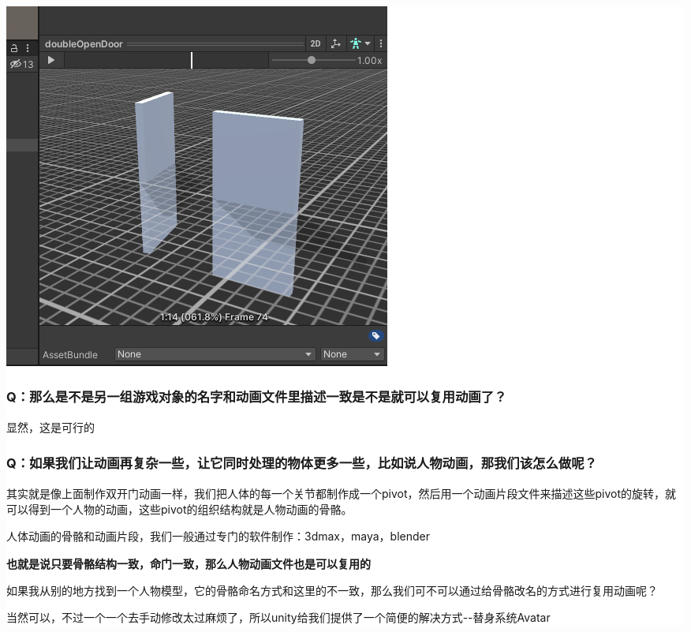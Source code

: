 ![image-20230804175040443](MMORPG.assets/image-20230804175040443.png) 





### **Q：那么是不是另一组游戏对象的名字和动画文件里描述一致是不是就可以复用动画了？**

显然，这是可行的



### **Q：如果我们让动画再复杂一些，让它同时处理的物体更多一些，比如说人物动画，那我们该怎么做呢？**

其实就是像上面制作双开门动画一样，我们把人体的每一个关节都制作成一个pivot，然后用一个动画片段文件来描述这些pivot的旋转，就可以得到一个人物的动画，这些pivot的组织结构就是人物动画的骨骼。

人体动画的骨骼和动画片段，我们一般通过专门的软件制作：3dmax，maya，blender



**也就是说只要骨骼结构一致，命门一致，那么人物动画文件也是可以复用的**

如果我从别的地方找到一个人物模型，它的骨骼命名方式和这里的不一致，那么我们可不可以通过给骨骼改名的方式进行复用动画呢？

当然可以，不过一个一个去手动修改太过麻烦了，所以unity给我们提供了一个简便的解决方式--替身系统Avatar
